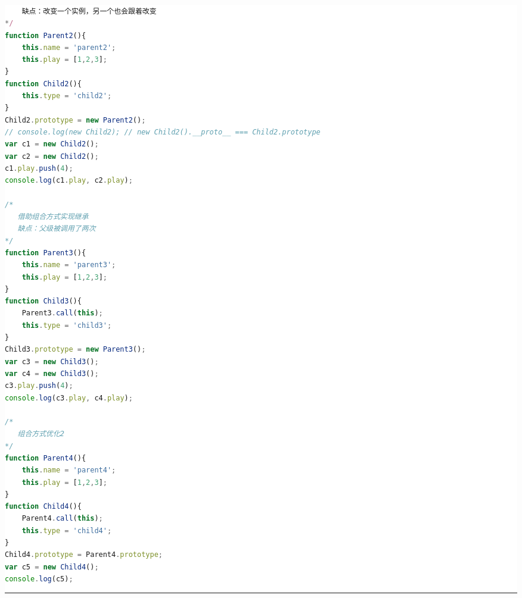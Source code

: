 ```jsx
    缺点：改变一个实例，另一个也会跟着改变
*/
function Parent2(){
    this.name = 'parent2';
    this.play = [1,2,3];
}
function Child2(){
    this.type = 'child2';
}
Child2.prototype = new Parent2();
// console.log(new Child2); // new Child2().__proto__ === Child2.prototype
var c1 = new Child2();
var c2 = new Child2();
c1.play.push(4);
console.log(c1.play, c2.play);

/* 
   借助组合方式实现继承
   缺点：父级被调用了两次
*/
function Parent3(){
    this.name = 'parent3';
    this.play = [1,2,3];
}
function Child3(){
    Parent3.call(this);
    this.type = 'child3';
}
Child3.prototype = new Parent3();
var c3 = new Child3();
var c4 = new Child3();
c3.play.push(4);
console.log(c3.play, c4.play);

/* 
   组合方式优化2
*/
function Parent4(){
    this.name = 'parent4';
    this.play = [1,2,3];
}
function Child4(){
    Parent4.call(this);
    this.type = 'child4';
}
Child4.prototype = Parent4.prototype;
var c5 = new Child4();
console.log(c5);
```

------
